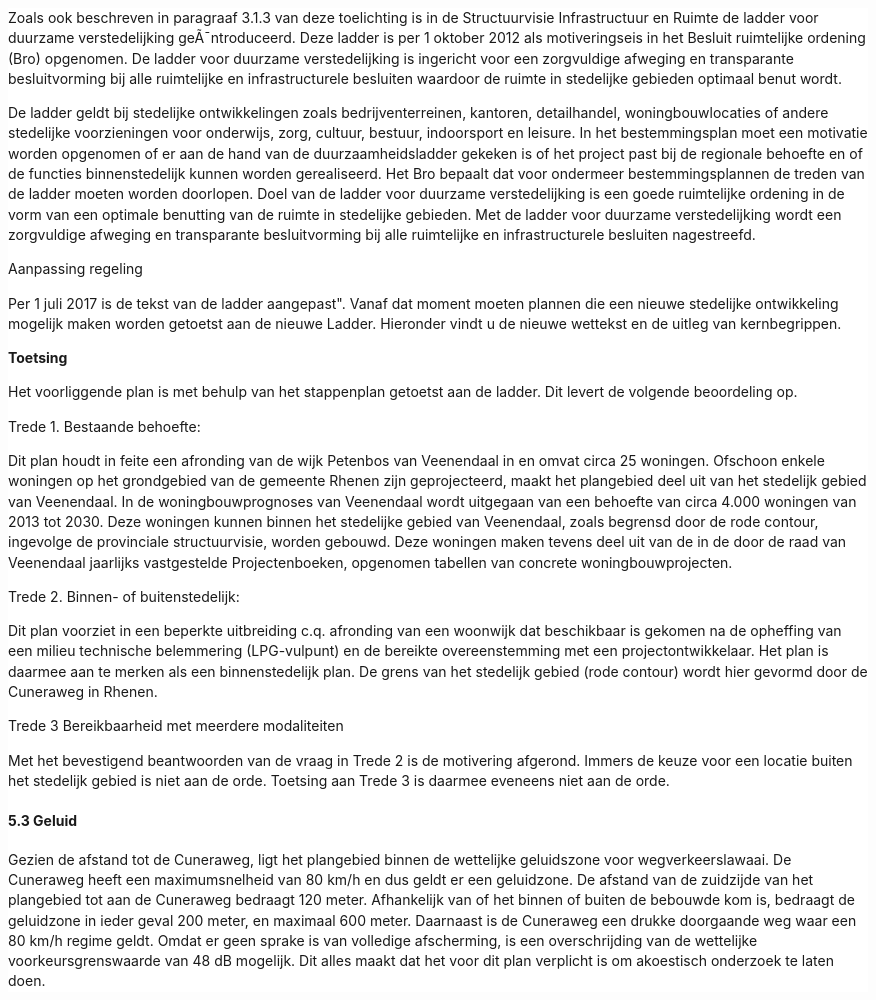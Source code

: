 Zoals ook beschreven in paragraaf 3\.1\.3 van deze toelichting is in de Structuurvisie Infrastructuur en Ruimte de ladder voor duurzame verstedelijking geÃ¯ntroduceerd. Deze ladder is per 1 oktober 2012 als motiveringseis in het Besluit ruimtelijke ordening (Bro) opgenomen. De ladder voor duurzame verstedelijking is ingericht voor een zorgvuldige afweging en transparante besluitvorming bij alle ruimtelijke en infrastructurele besluiten waardoor de ruimte in stedelijke gebieden optimaal benut wordt.

De ladder geldt bij stedelijke ontwikkelingen zoals bedrijventerreinen, kantoren, detailhandel, woningbouwlocaties of andere stedelijke voorzieningen voor onderwijs, zorg, cultuur, bestuur, indoorsport en leisure. In het bestemmingsplan moet een motivatie worden opgenomen of er aan de hand van de duurzaamheidsladder gekeken is of het project past bij de regionale behoefte en of de functies binnenstedelijk kunnen worden gerealiseerd. Het Bro bepaalt dat voor ondermeer bestemmingsplannen de treden van de ladder moeten worden doorlopen. Doel van de ladder voor duurzame verstedelijking is een goede ruimtelijke ordening in de vorm van een optimale benutting van de ruimte in stedelijke gebieden. Met de ladder voor duurzame verstedelijking wordt een zorgvuldige afweging en transparante besluitvorming bij alle ruimtelijke en infrastructurele besluiten nagestreefd.

Aanpassing regeling

Per 1 juli 2017 is de tekst van de ladder aangepast". Vanaf dat moment moeten plannen die een nieuwe stedelijke ontwikkeling mogelijk maken worden getoetst aan de nieuwe Ladder. Hieronder vindt u de nieuwe wettekst en de uitleg van kernbegrippen.

**Toetsing**

Het voorliggende plan is met behulp van het stappenplan getoetst aan de ladder. Dit levert de volgende beoordeling op.

Trede 1\. Bestaande behoefte:

Dit plan houdt in feite een afronding van de wijk Petenbos van Veenendaal in en omvat circa 25 woningen. Ofschoon enkele woningen op het grondgebied van de gemeente Rhenen zijn geprojecteerd, maakt het plangebied deel uit van het stedelijk gebied van Veenendaal. In de woningbouwprognoses van Veenendaal wordt uitgegaan van een behoefte van circa 4\.000 woningen van 2013 tot 2030\. Deze woningen kunnen binnen het stedelijke gebied van Veenendaal, zoals begrensd door de rode contour, ingevolge de provinciale structuurvisie, worden gebouwd. Deze woningen maken tevens deel uit van de in de door de raad van Veenendaal jaarlijks vastgestelde Projectenboeken, opgenomen tabellen van concrete woningbouwprojecten.

Trede 2\. Binnen\- of buitenstedelijk:

Dit plan voorziet in een beperkte uitbreiding c.q. afronding van een woonwijk dat beschikbaar is gekomen na de opheffing van een milieu technische belemmering (LPG\-vulpunt) en de bereikte overeenstemming met een projectontwikkelaar. Het plan is daarmee aan te merken als een binnenstedelijk plan. De grens van het stedelijk gebied (rode contour) wordt hier gevormd door de Cuneraweg in Rhenen.

Trede 3 Bereikbaarheid met meerdere modaliteiten

Met het bevestigend beantwoorden van de vraag in Trede 2 is de motivering afgerond. Immers de keuze voor een locatie buiten het stedelijk gebied is niet aan de orde. Toetsing aan Trede 3 is daarmee eveneens niet aan de orde.

#### 5\.3 Geluid

Gezien de afstand tot de Cuneraweg, ligt het plangebied binnen de wettelijke geluidszone voor wegverkeerslawaai. De Cuneraweg heeft een maximumsnelheid van 80 km/h en dus geldt er een geluidzone. De afstand van de zuidzijde van het plangebied tot aan de Cuneraweg bedraagt 120 meter. Afhankelijk van of het binnen of buiten de bebouwde kom is, bedraagt de geluidzone in ieder geval 200 meter, en maximaal 600 meter. Daarnaast is de Cuneraweg een drukke doorgaande weg waar een 80 km/h regime geldt. Omdat er geen sprake is van volledige afscherming, is een overschrijding van de wettelijke voorkeursgrenswaarde van 48 dB mogelijk. Dit alles maakt dat het voor dit plan verplicht is om akoestisch onderzoek te laten doen.

